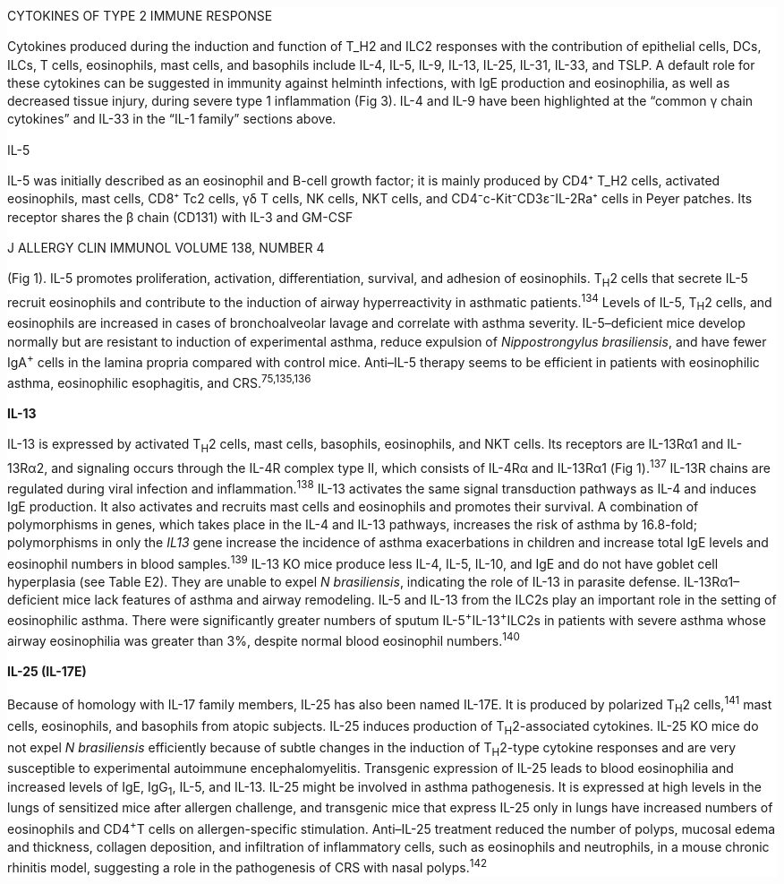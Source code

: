 CYTOKINES OF TYPE 2 IMMUNE RESPONSE

Cytokines produced during the induction and function of T_H2 and ILC2 responses with the contribution of epithelial cells, DCs, ILCs, T cells, eosinophils, mast cells, and basophils include IL-4, IL-5, IL-9, IL-13, IL-25, IL-31, IL-33, and TSLP. A default role for these cytokines can be suggested in immunity against helminth infections, with IgE production and eosinophilia, as well as decreased tissue injury, during severe type 1 inflammation (Fig 3). IL-4 and IL-9 have been highlighted at the “common γ chain cytokines” and IL-33 in the “IL-1 family” sections above.

IL-5

IL-5 was initially described as an eosinophil and B-cell growth factor; it is mainly produced by CD4⁺ T_H2 cells, activated eosinophils, mast cells, CD8⁺ Tc2 cells, γδ T cells, NK cells, NKT cells, and CD4⁻c-Kit⁻CD3ε⁻IL-2Ra⁺ cells in Peyer patches. Its receptor shares the β chain (CD131) with IL-3 and GM-CSF

J ALLERGY CLIN IMMUNOL
VOLUME 138, NUMBER 4

(Fig 1). IL-5 promotes proliferation, activation, differentiation, survival, and adhesion of eosinophils. T<sub>H</sub>2 cells that secrete IL-5 recruit eosinophils and contribute to the induction of airway hyperreactivity in asthmatic patients.<sup>134</sup> Levels of IL-5, T<sub>H</sub>2 cells, and eosinophils are increased in cases of bronchoalveolar lavage and correlate with asthma severity. IL-5–deficient mice develop normally but are resistant to induction of experimental asthma, reduce expulsion of *Nippostrongylus brasiliensis*, and have fewer IgA<sup>+</sup> cells in the lamina propria compared with control mice. Anti–IL-5 therapy seems to be efficient in patients with eosinophilic asthma, eosinophilic esophagitis, and CRS.<sup>75,135,136</sup>

**IL-13**

IL-13 is expressed by activated T<sub>H</sub>2 cells, mast cells, basophils, eosinophils, and NKT cells. Its receptors are IL-13Rα1 and IL-13Rα2, and signaling occurs through the IL-4R complex type II, which consists of IL-4Rα and IL-13Rα1 (Fig 1).<sup>137</sup> IL-13R chains are regulated during viral infection and inflammation.<sup>138</sup> IL-13 activates the same signal transduction pathways as IL-4 and induces IgE production. It also activates and recruits mast cells and eosinophils and promotes their survival. A combination of polymorphisms in genes, which takes place in the IL-4 and IL-13 pathways, increases the risk of asthma by 16.8-fold; polymorphisms in only the *IL13* gene increase the incidence of asthma exacerbations in children and increase total IgE levels and eosinophil numbers in blood samples.<sup>139</sup> IL-13 KO mice produce less IL-4, IL-5, IL-10, and IgE and do not have goblet cell hyperplasia (see Table E2). They are unable to expel *N brasiliensis*, indicating the role of IL-13 in parasite defense. IL-13Rα1–deficient mice lack features of asthma and airway remodeling. IL-5 and IL-13 from the ILC2s play an important role in the setting of eosinophilic asthma. There were significantly greater numbers of sputum IL-5<sup>+</sup>IL-13<sup>+</sup>ILC2s in patients with severe asthma whose airway eosinophilia was greater than 3%, despite normal blood eosinophil numbers.<sup>140</sup>

**IL-25 (IL-17E)**

Because of homology with IL-17 family members, IL-25 has also been named IL-17E. It is produced by polarized T<sub>H</sub>2 cells,<sup>141</sup> mast cells, eosinophils, and basophils from atopic subjects. IL-25 induces production of T<sub>H</sub>2-associated cytokines. IL-25 KO mice do not expel *N brasiliensis* efficiently because of subtle changes in the induction of T<sub>H</sub>2-type cytokine responses and are very susceptible to experimental autoimmune encephalomyelitis. Transgenic expression of IL-25 leads to blood eosinophilia and increased levels of IgE, IgG<sub>1</sub>, IL-5, and IL-13. IL-25 might be involved in asthma pathogenesis. It is expressed at high levels in the lungs of sensitized mice after allergen challenge, and transgenic mice that express IL-25 only in lungs have increased numbers of eosinophils and CD4<sup>+</sup>T cells on allergen-specific stimulation. Anti–IL-25 treatment reduced the number of polyps, mucosal edema and thickness, collagen deposition, and infiltration of inflammatory cells, such as eosinophils and neutrophils, in a mouse chronic rhinitis model, suggesting a role in the pathogenesis of CRS with nasal polyps.<sup>142</sup>
